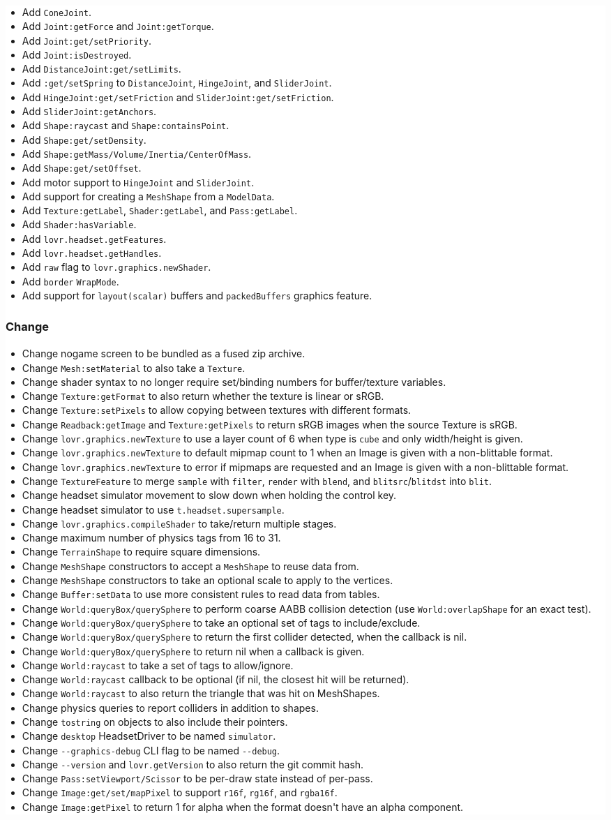 - Add `ConeJoint`.
- Add `Joint:getForce` and `Joint:getTorque`.
- Add `Joint:get/setPriority`.
- Add `Joint:isDestroyed`.
- Add `DistanceJoint:get/setLimits`.
- Add `:get/setSpring` to `DistanceJoint`, `HingeJoint`, and `SliderJoint`.
- Add `HingeJoint:get/setFriction` and `SliderJoint:get/setFriction`.
- Add `SliderJoint:getAnchors`.
- Add `Shape:raycast` and `Shape:containsPoint`.
- Add `Shape:get/setDensity`.
- Add `Shape:getMass/Volume/Inertia/CenterOfMass`.
- Add `Shape:get/setOffset`.
- Add motor support to `HingeJoint` and `SliderJoint`.
- Add support for creating a `MeshShape` from a `ModelData`.
- Add `Texture:getLabel`, `Shader:getLabel`, and `Pass:getLabel`.
- Add `Shader:hasVariable`.
- Add `lovr.headset.getFeatures`.
- Add `lovr.headset.getHandles`.
- Add `raw` flag to `lovr.graphics.newShader`.
- Add `border` `WrapMode`.
- Add support for `layout(scalar)` buffers and `packedBuffers` graphics feature.

### Change

- Change nogame screen to be bundled as a fused zip archive.
- Change `Mesh:setMaterial` to also take a `Texture`.
- Change shader syntax to no longer require set/binding numbers for buffer/texture variables.
- Change `Texture:getFormat` to also return whether the texture is linear or sRGB.
- Change `Texture:setPixels` to allow copying between textures with different formats.
- Change `Readback:getImage` and `Texture:getPixels` to return sRGB images when the source Texture is sRGB.
- Change `lovr.graphics.newTexture` to use a layer count of 6 when type is `cube` and only width/height is given.
- Change `lovr.graphics.newTexture` to default mipmap count to 1 when an Image is given with a non-blittable format.
- Change `lovr.graphics.newTexture` to error if mipmaps are requested and an Image is given with a non-blittable format.
- Change `TextureFeature` to merge `sample` with `filter`, `render` with `blend`, and `blitsrc`/`blitdst` into `blit`.
- Change headset simulator movement to slow down when holding the control key.
- Change headset simulator to use `t.headset.supersample`.
- Change `lovr.graphics.compileShader` to take/return multiple stages.
- Change maximum number of physics tags from 16 to 31.
- Change `TerrainShape` to require square dimensions.
- Change `MeshShape` constructors to accept a `MeshShape` to reuse data from.
- Change `MeshShape` constructors to take an optional scale to apply to the vertices.
- Change `Buffer:setData` to use more consistent rules to read data from tables.
- Change `World:queryBox/querySphere` to perform coarse AABB collision detection (use `World:overlapShape` for an exact test).
- Change `World:queryBox/querySphere` to take an optional set of tags to include/exclude.
- Change `World:queryBox/querySphere` to return the first collider detected, when the callback is nil.
- Change `World:queryBox/querySphere` to return nil when a callback is given.
- Change `World:raycast` to take a set of tags to allow/ignore.
- Change `World:raycast` callback to be optional (if nil, the closest hit will be returned).
- Change `World:raycast` to also return the triangle that was hit on MeshShapes.
- Change physics queries to report colliders in addition to shapes.
- Change `tostring` on objects to also include their pointers.
- Change `desktop` HeadsetDriver to be named `simulator`.
- Change `--graphics-debug` CLI flag to be named `--debug`.
- Change `--version` and `lovr.getVersion` to also return the git commit hash.
- Change `Pass:setViewport/Scissor` to be per-draw state instead of per-pass.
- Change `Image:get/set/mapPixel` to support `r16f`, `rg16f`, and `rgba16f`.
- Change `Image:getPixel` to return 1 for alpha when the format doesn't have an alpha component.